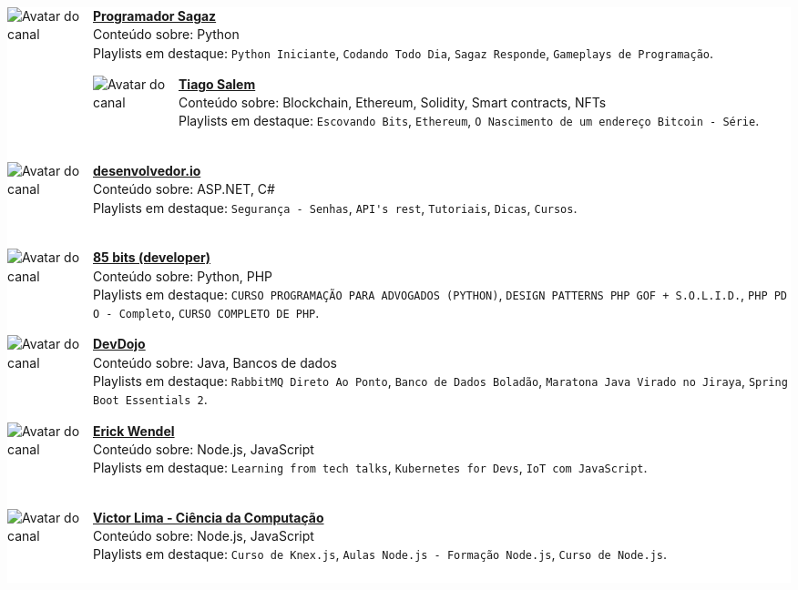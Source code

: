 [<img align="left" height="94px" width="94px" alt="Avatar do canal" src="https://yt3.ggpht.com/ytc/AMLnZu9vRxgL8oqHwTsH4T4rRRK1IygPNw6QlCujInBT=s88-c-k-c0x00ffffff-no-rj"/>](https://www.youtube.com/@ProgramadorSagaz)

[**Programador Sagaz**](https://www.youtube.com/@ProgramadorSagaz) \
Conteúdo sobre: Python \
Playlists em destaque: `Python Iniciante`, `Codando Todo Dia`, `Sagaz Responde`, `Gameplays de Programação`.

[<img align="left" height="94px" width="94px" alt="Avatar do canal" src="https://yt3.googleusercontent.com/ytc/AMLnZu-VTNfRrAyYy8CscOoznR2l_A6fvCHDrEh6Lbkl=s88-c-k-c0x00ffffff-no-rj"/>](https://www.youtube.com/@TiagoSalem)

[**Tiago Salem**](https://www.youtube.com/@TiagoSalem) \
Conteúdo sobre: Blockchain, Ethereum, Solidity, Smart contracts, NFTs \
Playlists em destaque: `Escovando Bits`, `Ethereum`, `O Nascimento de um endereço Bitcoin - Série`. \
<br/>

[<img align="left" height="94px" width="94px" alt="Avatar do canal" src="https://yt3.googleusercontent.com/VhRT7Dr_a1aVuZBo_Hk5CPUopXuc1koJswQsLbVAXY1wEUieEWHX9Bd5t2_x2VDNk5vQbN83tw=s176-c-k-c0x00ffffff-no-rj"/>](https://www.youtube.com/@desenvolvedorio)

[**desenvolvedor.io**](https://www.youtube.com/@desenvolvedorio) \
Conteúdo sobre: ASP.NET, C# \
Playlists em destaque: `Segurança - Senhas`, `API's rest`, `Tutoriais`, `Dicas`, `Cursos`. \
<br/>

[<img align="left" height="94px" width="94px" alt="Avatar do canal" src="https://yt3.googleusercontent.com/ytc/AMLnZu8Jr4riz7LSVt5paQSbEfzuK-pfb2xFbMYEdZV4=s88-c-k-c0x00ffffff-no-rj"/>](https://www.youtube.com/@85bitsdeveloper)

[**85 bits (developer)**](https://www.youtube.com/@85bitsdeveloper) \
Conteúdo sobre: Python, PHP \
Playlists em
destaque: `CURSO PROGRAMAÇÃO PARA ADVOGADOS (PYTHON)`, `DESIGN PATTERNS PHP GOF + S.O.L.I.D.`, `PHP PDO - Completo`, `CURSO COMPLETO DE PHP`.

[<img align="left" height="94px" width="94px" alt="Avatar do canal" src="https://yt3.ggpht.com/ytc/AMLnZu80uCPVzFFElk5dDtwUsxlT1Oh3yKmMHpVn_2Yn=s48-c-k-c0x00ffffff-no-rj"/>](https://www.youtube.com/@DevDojoBrasil)

[**DevDojo**](https://www.youtube.com/@DevDojoBrasil) \
Conteúdo sobre: Java, Bancos de dados \
Playlists em
destaque: `RabbitMQ Direto Ao Ponto`, `Banco de Dados Boladão`, `Maratona Java Virado no Jiraya`, `Spring Boot Essentials 2`.

[<img align="left" height="94px" width="94px" alt="Avatar do canal" src="https://yt3.googleusercontent.com/jO-67VqgxGLkaDf7tqxM38IHHhvIubuuSBbom089VVt80GCO-a8hTIjHXQFOywFsjiCsgxvS2yo=s160-c-k-c0x00ffffff-no-rj"/>](https://www.youtube.com/@ErickWendelTraining)

[**Erick Wendel**](https://www.youtube.com/@ErickWendelTraining) \
Conteúdo sobre: Node.js, JavaScript \
Playlists em destaque: `Learning from tech talks`, `Kubernetes for Devs`, `IoT com JavaScript`. \
<br/>

[<img align="left" height="94px" width="94px" alt="Avatar do canal" src="https://yt3.googleusercontent.com/83QYKXlIh9tALZ5KN_G9kf9RVeBlrfT8QeN_M7fkffgdwfY2V_N8MHIBcq9YgPv9u79_PdfcdA=s160-c-k-c0x00ffffff-no-rj"/>](https://www.youtube.com/@GuiadoProgramador)

[**Victor Lima - Ciência da Computação**](https://www.youtube.com/@GuiadoProgramador) \
Conteúdo sobre: Node.js, JavaScript \
Playlists em destaque: `Curso de Knex.js`, `Aulas Node.js - Formação Node.js`, `Curso de Node.js`. \
<br/>
